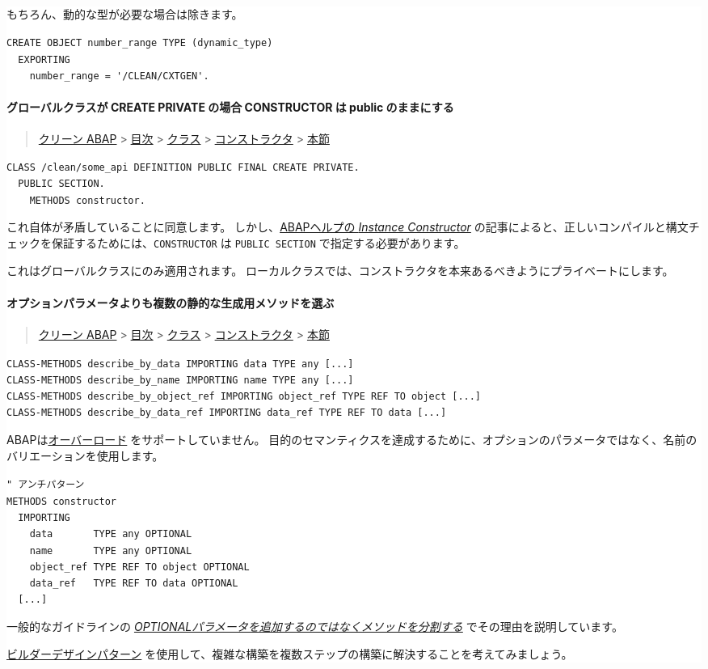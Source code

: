 もちろん、動的な型が必要な場合は除きます。

```ABAP
CREATE OBJECT number_range TYPE (dynamic_type)
  EXPORTING
    number_range = '/CLEAN/CXTGEN'.
```

#### グローバルクラスが CREATE PRIVATE の場合 CONSTRUCTOR は public のままにする

> [クリーン ABAP](#クリーン-abap) > [目次](#目次) > [クラス](#クラス) > [コンストラクタ](#コンストラクタ) > [本節](#グローバルクラスが-CREATE-PRIVATE-の場合-CONSTRUCTOR-は-public-のままにする)

```ABAP
CLASS /clean/some_api DEFINITION PUBLIC FINAL CREATE PRIVATE.
  PUBLIC SECTION.
    METHODS constructor.
```

これ自体が矛盾していることに同意します。
しかし、[ABAPヘルプの _Instance Constructor_](https://help.sap.com/doc/abapdocu_751_index_htm/7.51/en-US/abeninstance_constructor_guidl.htm) の記事によると、正しいコンパイルと構文チェックを保証するためには、`CONSTRUCTOR` は `PUBLIC SECTION` で指定する必要があります。

これはグローバルクラスにのみ適用されます。
ローカルクラスでは、コンストラクタを本来あるべきようにプライベートにします。

#### オプションパラメータよりも複数の静的な生成用メソッドを選ぶ

> [クリーン ABAP](#クリーン-abap) > [目次](#目次) > [クラス](#クラス) > [コンストラクタ](#コンストラクタ) > [本節](#オプションパラメータよりも複数の静的な生成用メソッドを選ぶ)

```ABAP
CLASS-METHODS describe_by_data IMPORTING data TYPE any [...]
CLASS-METHODS describe_by_name IMPORTING name TYPE any [...]
CLASS-METHODS describe_by_object_ref IMPORTING object_ref TYPE REF TO object [...]
CLASS-METHODS describe_by_data_ref IMPORTING data_ref TYPE REF TO data [...]
```

ABAPは[オーバーロード](https://en.wikipedia.org/wiki/Function_overloading) をサポートしていません。
目的のセマンティクスを達成するために、オプションのパラメータではなく、名前のバリエーションを使用します。

```ABAP
" アンチパターン
METHODS constructor
  IMPORTING
    data       TYPE any OPTIONAL
    name       TYPE any OPTIONAL
    object_ref TYPE REF TO object OPTIONAL
    data_ref   TYPE REF TO data OPTIONAL
  [...]
```

一般的なガイドラインの [_OPTIONALパラメータを追加するのではなくメソッドを分割する_](#OPTIONALパラメータを追加するのではなくメソッドを分割する) でその理由を説明しています。

[ビルダーデザインパターン](https://en.wikipedia.org/wiki/Builder_pattern) を使用して、複雑な構築を複数ステップの構築に解決することを考えてみましょう。


[robert c. martin の _clean code_]: https://www.oreilly.com/library/view/clean-code/9780136083238/